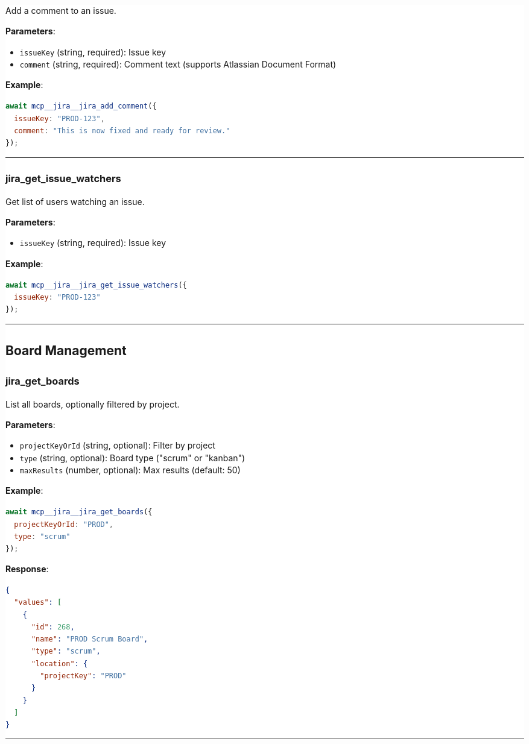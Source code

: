 Add a comment to an issue.

**Parameters**:
- `issueKey` (string, required): Issue key
- `comment` (string, required): Comment text (supports Atlassian Document Format)

**Example**:
```javascript
await mcp__jira__jira_add_comment({
  issueKey: "PROD-123",
  comment: "This is now fixed and ready for review."
});
```

---

### jira_get_issue_watchers

Get list of users watching an issue.

**Parameters**:
- `issueKey` (string, required): Issue key

**Example**:
```javascript
await mcp__jira__jira_get_issue_watchers({
  issueKey: "PROD-123"
});
```

---

## Board Management

### jira_get_boards

List all boards, optionally filtered by project.

**Parameters**:
- `projectKeyOrId` (string, optional): Filter by project
- `type` (string, optional): Board type ("scrum" or "kanban")
- `maxResults` (number, optional): Max results (default: 50)

**Example**:
```javascript
await mcp__jira__jira_get_boards({
  projectKeyOrId: "PROD",
  type: "scrum"
});
```

**Response**:
```json
{
  "values": [
    {
      "id": 268,
      "name": "PROD Scrum Board",
      "type": "scrum",
      "location": {
        "projectKey": "PROD"
      }
    }
  ]
}
```

---